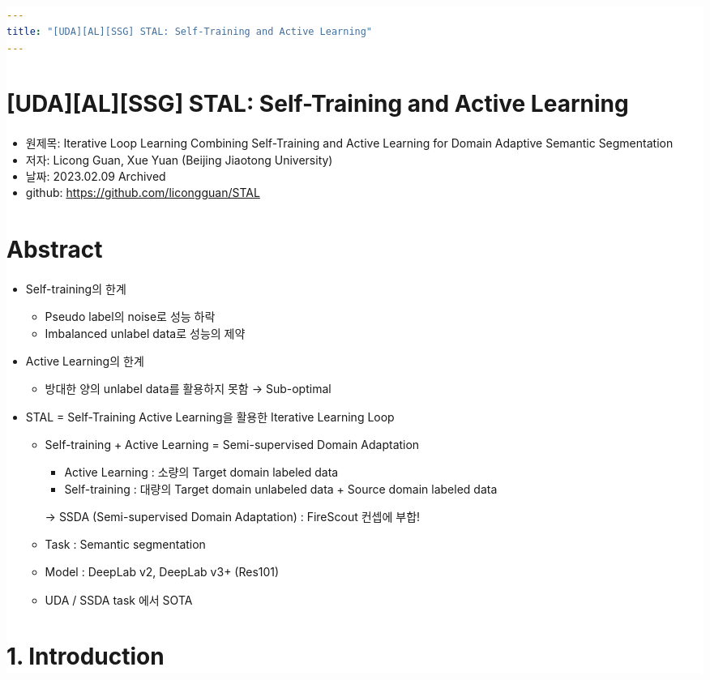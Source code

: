 ```yaml
---
title: "[UDA][AL][SSG] STAL: Self-Training and Active Learning"
---
```

# [UDA]\[AL]\[SSG] STAL: Self-Training and Active Learning

- 원제목: Iterative Loop Learning Combining Self-Training and Active Learning for Domain Adaptive Semantic Segmentation
- 저자: Licong Guan, Xue Yuan (Beijing Jiaotong University)
- 날짜: 2023.02.09 Archived
- github: https://github.com/licongguan/STAL

# Abstract

- Self-training의 한계

  - Pseudo label의 noise로 성능 하락
  - Imbalanced unlabel data로 성능의 제약

- Active Learning의 한계

  - 방대한 양의 unlabel data를 활용하지 못함 → Sub-optimal

- STAL = Self-Training Active Learning을 활용한 Iterative Learning Loop

  - Self-training + Active Learning = Semi-supervised Domain Adaptation

    - Active Learning : 소량의 Target domain labeled data
    - Self-training : 대량의 Target domain unlabeled data + Source domain labeled data

    → SSDA (Semi-supervised Domain Adaptation) : FireScout 컨셉에 부합!

  - Task : Semantic segmentation

  - Model : DeepLab v2, DeepLab v3+ (Res101)

  - UDA / SSDA task 에서 SOTA

# 1. Introduction
